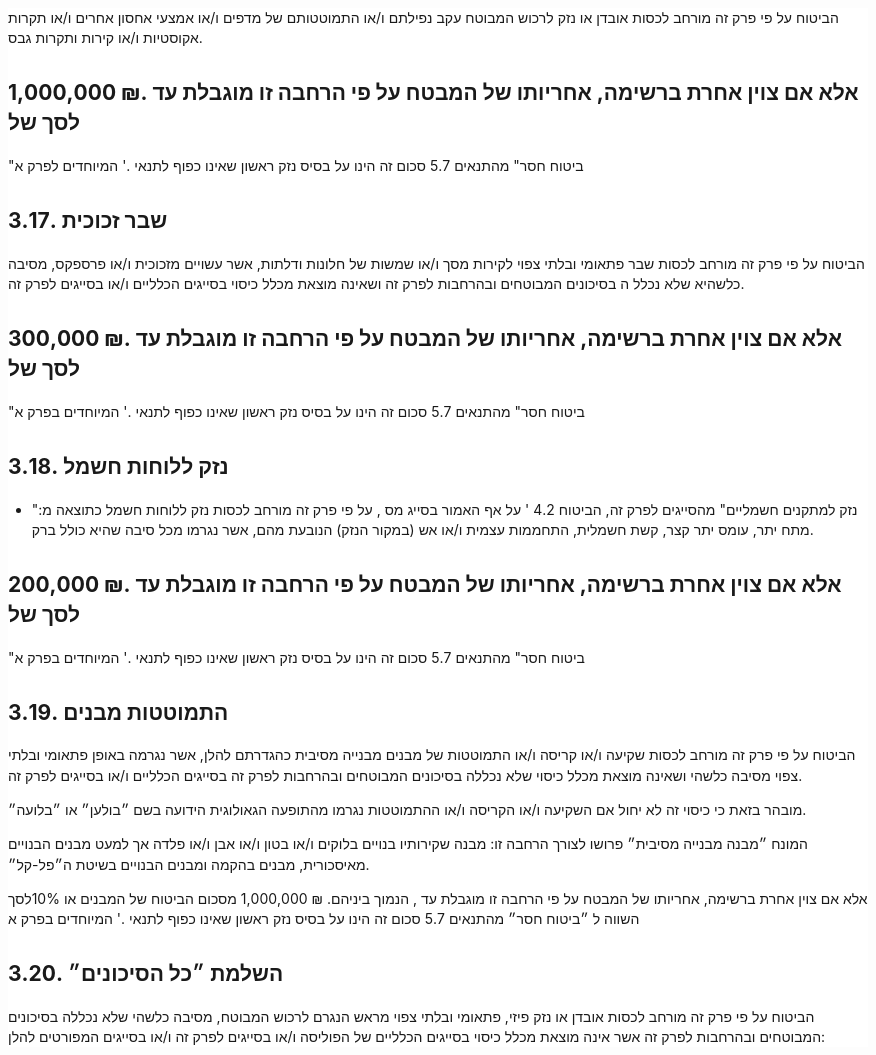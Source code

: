 הביטוח על פי פרק זה מורחב לכסות אובדן או נזק לרכוש המבוטח עקב נפילתם ו/או התמוטטותם של מדפים ו/או אמצעי אחסון אחרים ו/או תקרות אקוסטיות ו/או קירות ותקרות גבס.

## אלא אם צוין אחרת ברשימה, אחריותו של המבטח על פי הרחבה זו מוגבלת עד .₪  1,000,000 לסך של

"ביטוח חסר" מהתנאים 5.7 סכום זה הינו על בסיס נזק ראשון שאינו כפוף לתנאי .' המיוחדים לפרק א

## שבר זכוכית .3.17

הביטוח על פי פרק זה מורחב לכסות שבר פתאומי ובלתי צפוי לקירות מסך ו/או שמשות של חלונות ודלתות, אשר עשויים מזכוכית ו/או פרספקס, מסיבה כלשהיא שלא נכלל ה בסיכונים המבוטחים ובהרחבות לפרק זה ושאינה מוצאת מכלל כיסוי בסייגים הכלליים ו/או בסייגים לפרק זה.

## אלא אם צוין אחרת ברשימה, אחריותו של המבטח על פי הרחבה זו מוגבלת עד .₪  300,000 לסך של

"ביטוח חסר" מהתנאים 5.7 סכום זה הינו על בסיס נזק ראשון שאינו כפוף לתנאי .' המיוחדים בפרק א

## נזק ללוחות חשמל .3.18

- "נזק למתקנים חשמליים" מהסייגים לפרק זה, הביטוח 4.2 ' על אף האמור בסייג מס , על פי פרק זה מורחב לכסות נזק ללוחות חשמל כתוצאה מ: מתח יתר, עומס יתר קצר, קשת חשמלית, התחממות עצמית ו/או אש (במקור הנזק) הנובעת מהם, אשר נגרמו מכל סיבה שהיא כולל ברק.

## אלא אם צוין אחרת ברשימה, אחריותו של המבטח על פי הרחבה זו מוגבלת עד .₪  200,000 לסך של

"ביטוח חסר" מהתנאים 5.7 סכום זה הינו על בסיס נזק ראשון שאינו כפוף לתנאי .' המיוחדים בפרק א

## התמוטטות מבנים .3.19

הביטוח על פי פרק זה מורחב לכסות שקיעה ו/או קריסה ו/או התמוטטות של מבנים מבנייה מסיבית כהגדרתם להלן, אשר נגרמה באופן פתאומי ובלתי צפוי מסיבה כלשהי ושאינה מוצאת מכלל כיסוי שלא נכללה בסיכונים המבוטחים ובהרחבות לפרק זה בסייגים הכלליים ו/או בסייגים לפרק זה.

מובהר בזאת כי כיסוי זה לא יחול אם השקיעה ו/או הקריסה ו/או ההתמוטטות נגרמו מהתופעה הגאולוגית הידועה בשם ״בולען״ או ״בלועה״.

המונח ״מבנה מבנייה מסיבית״ פרושו לצורך הרחבה זו: מבנה שקירותיו בנויים בלוקים ו/או בטון ו/או אבן ו/או פלדה אך למעט מבנים הבנויים מאיסכורית, מבנים בהקמה ומבנים הבנויים בשיטת ה״פל-קל״.

אלא אם צוין אחרת ברשימה, אחריותו של המבטח על פי הרחבה זו מוגבלת עד , הנמוך ביניהם. ₪  1,000,000 מסכום הביטוח של המבנים או 10%לסך השווה ל ״ביטוח חסר״ מהתנאים 5.7 סכום זה הינו על בסיס נזק ראשון שאינו כפוף לתנאי .' המיוחדים בפרק א

## השלמת ״כל הסיכונים״ .3.20

הביטוח על פי פרק זה מורחב לכסות אובדן או נזק פיזי, פתאומי ובלתי צפוי מראש הנגרם לרכוש המבוטח, מסיבה כלשהי שלא נכללה בסיכונים המבוטחים ובהרחבות לפרק זה אשר אינה מוצאת מכלל כיסוי בסייגים הכלליים של הפוליסה ו/או בסייגים לפרק זה ו/או בסייגים המפורטים להלן:
